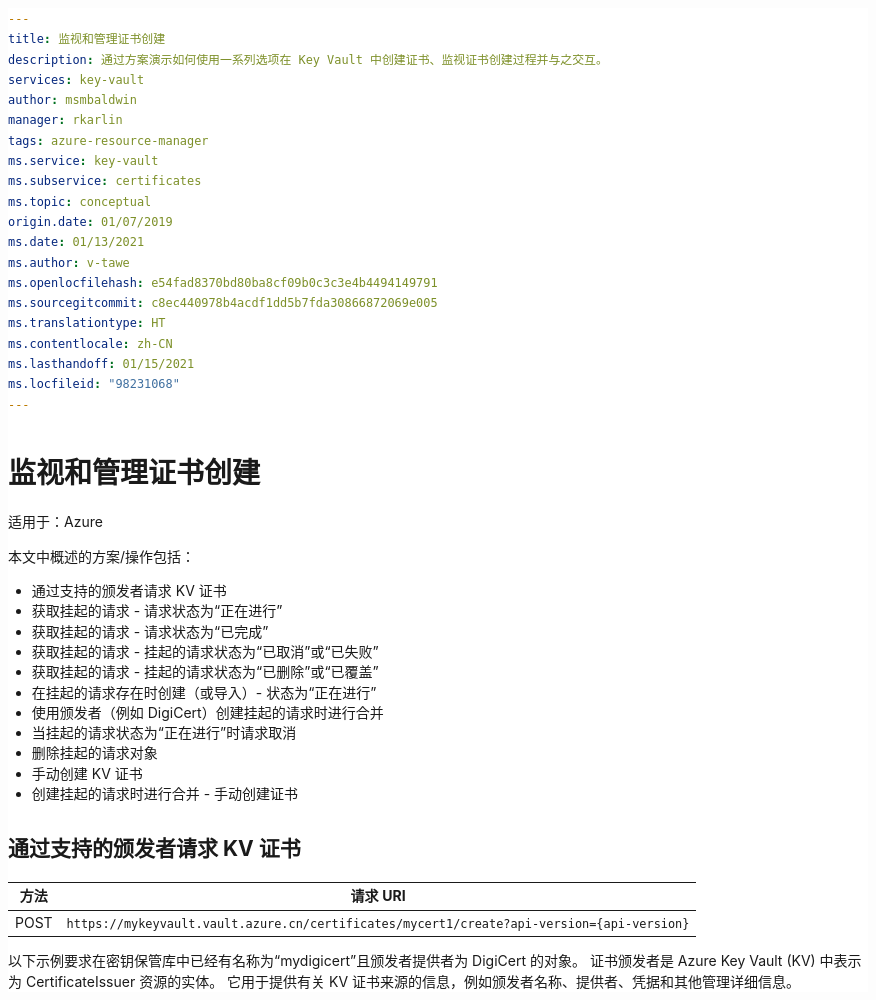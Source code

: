 ```yaml
---
title: 监视和管理证书创建
description: 通过方案演示如何使用一系列选项在 Key Vault 中创建证书、监视证书创建过程并与之交互。
services: key-vault
author: msmbaldwin
manager: rkarlin
tags: azure-resource-manager
ms.service: key-vault
ms.subservice: certificates
ms.topic: conceptual
origin.date: 01/07/2019
ms.date: 01/13/2021
ms.author: v-tawe
ms.openlocfilehash: e54fad8370bd80ba8cf09b0c3c3e4b4494149791
ms.sourcegitcommit: c8ec440978b4acdf1dd5b7fda30866872069e005
ms.translationtype: HT
ms.contentlocale: zh-CN
ms.lasthandoff: 01/15/2021
ms.locfileid: "98231068"
---
```

# <a name="monitor-and-manage-certificate-creation"></a>监视和管理证书创建
适用于：Azure

本文中概述的方案/操作包括：

- 通过支持的颁发者请求 KV 证书
- 获取挂起的请求 - 请求状态为“正在进行”
- 获取挂起的请求 - 请求状态为“已完成”
- 获取挂起的请求 - 挂起的请求状态为“已取消”或“已失败”
- 获取挂起的请求 - 挂起的请求状态为“已删除”或“已覆盖”
- 在挂起的请求存在时创建（或导入）- 状态为“正在进行”
- 使用颁发者（例如 DigiCert）创建挂起的请求时进行合并
- 当挂起的请求状态为“正在进行”时请求取消
- 删除挂起的请求对象
- 手动创建 KV 证书
- 创建挂起的请求时进行合并 - 手动创建证书

## <a name="request-a-kv-certificate-with-a-supported-issuer"></a>通过支持的颁发者请求 KV 证书 

|方法|请求 URI|
|------------|-----------------|
|POST|`https://mykeyvault.vault.azure.cn/certificates/mycert1/create?api-version={api-version}`|  

以下示例要求在密钥保管库中已经有名称为“mydigicert”且颁发者提供者为 DigiCert 的对象。 证书颁发者是 Azure Key Vault (KV) 中表示为 CertificateIssuer 资源的实体。 它用于提供有关 KV 证书来源的信息，例如颁发者名称、提供者、凭据和其他管理详细信息。
